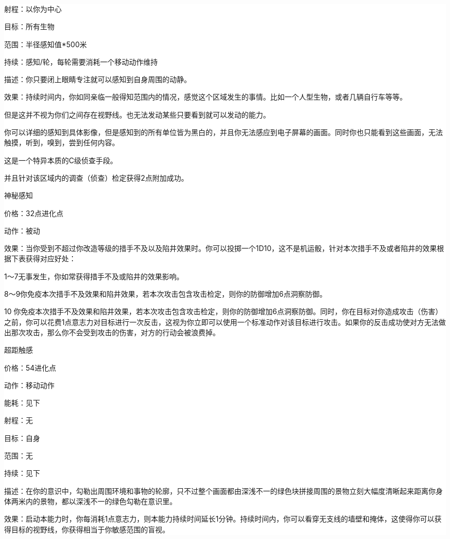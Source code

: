 射程：以你为中心

目标：所有生物

范围：半径感知值*500米

持续：感知/轮，每轮需要消耗一个移动动作维持

描述：你只要闭上眼睛专注就可以感知到自身周围的动静。

效果：持续时间内，你如同亲临一般得知范围内的情况，感觉这个区域发生的事情。比如一个人型生物，或者几辆自行车等等。

但是这并不视为你们之间存在视野线。也无法发动某些只要看到就可以发动的能力。

你可以详细的感知到具体影像，但是感知到的所有单位皆为黑白的，并且你无法感应到电子屏幕的画面。同时你也只能看到这些画面，无法触摸，听到，嗅到，尝到任何内容。

这是一个特异本质的C级侦查手段。

并且针对该区域内的调查（侦查）检定获得2点附加成功。

 

 

 

 

神秘感知

价格：32点进化点

动作：被动

效果：当你受到不超过你改造等级的措手不及以及陷井效果时。你可以投掷一个1D10，这不是机运骰，针对本次措手不及或者陷井的效果根据下表获得对应好处：

1～7无事发生，你如常获得措手不及或陷井的效果影响。

8～9你免疫本次措手不及效果和陷井效果，若本次攻击包含攻击检定，则你的防御增加6点洞察防御。

10 你免疫本次措手不及效果和陷井效果，若本次攻击包含攻击检定，则你的防御增加6点洞察防御。同时，你在目标对你造成攻击（伤害）之前，你可以花费1点意志力对目标进行一次反击，这视为你立即可以使用一个标准动作对该目标进行攻击。如果你的反击成功使对方无法做出那次攻击，那么你不会受到攻击的伤害，对方的行动会被浪费掉。

 

 

 

 

超距触感

价格：54进化点

动作：移动动作

能耗：见下

射程：无

目标：自身

范围：无

持续：见下

描述：在你的意识中，勾勒出周围环境和事物的轮廓，只不过整个画面都由深浅不一的绿色块拼接周围的景物立刻大幅度清晰起来距离你身体两米内的景物，都以深浅不一的绿色勾勒在意识里。

效果：启动本能力时，你每消耗1点意志力，则本能力持续时间延长1分钟。持续时间内，你可以看穿无支线的墙壁和掩体，这使得你可以获得目标的视野线，你获得相当于你敏感范围的盲视。

